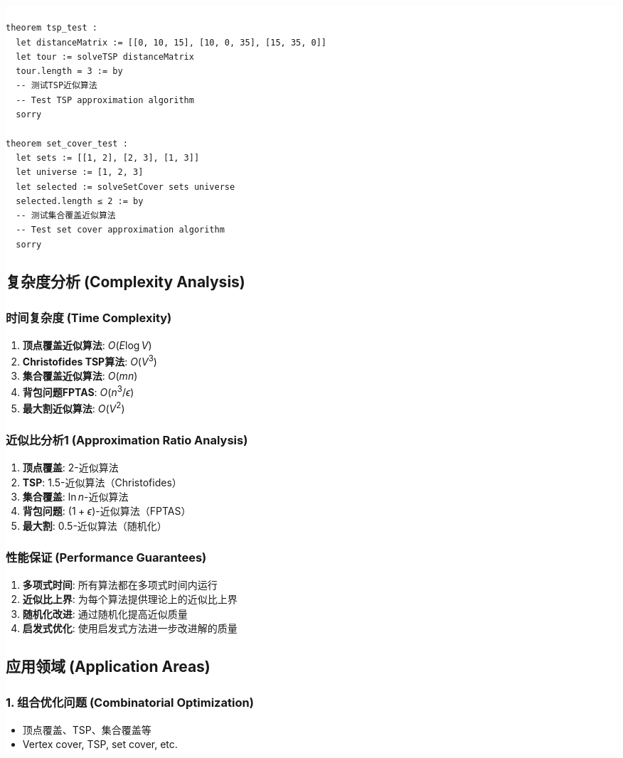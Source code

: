```lean

theorem tsp_test :
  let distanceMatrix := [[0, 10, 15], [10, 0, 35], [15, 35, 0]]
  let tour := solveTSP distanceMatrix
  tour.length = 3 := by
  -- 测试TSP近似算法
  -- Test TSP approximation algorithm
  sorry

theorem set_cover_test :
  let sets := [[1, 2], [2, 3], [1, 3]]
  let universe := [1, 2, 3]
  let selected := solveSetCover sets universe
  selected.length ≤ 2 := by
  -- 测试集合覆盖近似算法
  -- Test set cover approximation algorithm
  sorry
```

## 复杂度分析 (Complexity Analysis)

### 时间复杂度 (Time Complexity)

1. **顶点覆盖近似算法**: $O(E \log V)$
2. **Christofides TSP算法**: $O(V^3)$
3. **集合覆盖近似算法**: $O(mn)$
4. **背包问题FPTAS**: $O(n^3/\epsilon)$
5. **最大割近似算法**: $O(V^2)$

### 近似比分析1 (Approximation Ratio Analysis)

1. **顶点覆盖**: 2-近似算法
2. **TSP**: 1.5-近似算法（Christofides）
3. **集合覆盖**: $\ln n$-近似算法
4. **背包问题**: $(1 + \epsilon)$-近似算法（FPTAS）
5. **最大割**: 0.5-近似算法（随机化）

### 性能保证 (Performance Guarantees)

1. **多项式时间**: 所有算法都在多项式时间内运行
2. **近似比上界**: 为每个算法提供理论上的近似比上界
3. **随机化改进**: 通过随机化提高近似质量
4. **启发式优化**: 使用启发式方法进一步改进解的质量

## 应用领域 (Application Areas)

### 1. 组合优化问题 (Combinatorial Optimization)

- 顶点覆盖、TSP、集合覆盖等
- Vertex cover, TSP, set cover, etc.
